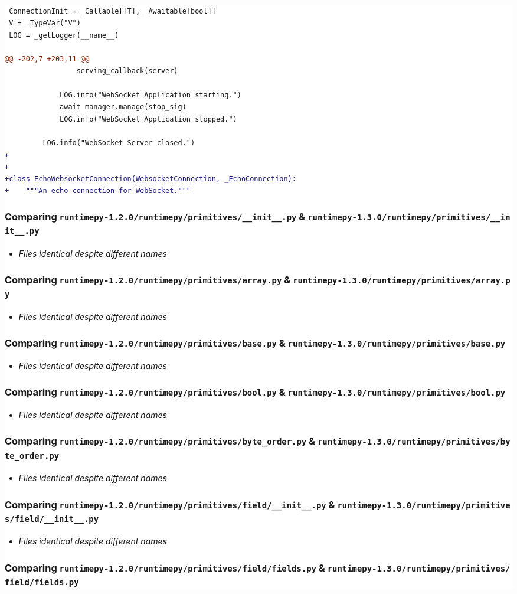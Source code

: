 ```diff
 ConnectionInit = _Callable[[T], _Awaitable[bool]]
 V = _TypeVar("V")
 LOG = _getLogger(__name__)
 
@@ -202,7 +203,11 @@
                 serving_callback(server)
 
             LOG.info("WebSocket Application starting.")
             await manager.manage(stop_sig)
             LOG.info("WebSocket Application stopped.")
 
         LOG.info("WebSocket Server closed.")
+
+
+class EchoWebsocketConnection(WebsocketConnection, _EchoConnection):
+    """An echo connection for WebSocket."""
```

### Comparing `runtimepy-1.2.0/runtimepy/primitives/__init__.py` & `runtimepy-1.3.0/runtimepy/primitives/__init__.py`

 * *Files identical despite different names*

### Comparing `runtimepy-1.2.0/runtimepy/primitives/array.py` & `runtimepy-1.3.0/runtimepy/primitives/array.py`

 * *Files identical despite different names*

### Comparing `runtimepy-1.2.0/runtimepy/primitives/base.py` & `runtimepy-1.3.0/runtimepy/primitives/base.py`

 * *Files identical despite different names*

### Comparing `runtimepy-1.2.0/runtimepy/primitives/bool.py` & `runtimepy-1.3.0/runtimepy/primitives/bool.py`

 * *Files identical despite different names*

### Comparing `runtimepy-1.2.0/runtimepy/primitives/byte_order.py` & `runtimepy-1.3.0/runtimepy/primitives/byte_order.py`

 * *Files identical despite different names*

### Comparing `runtimepy-1.2.0/runtimepy/primitives/field/__init__.py` & `runtimepy-1.3.0/runtimepy/primitives/field/__init__.py`

 * *Files identical despite different names*

### Comparing `runtimepy-1.2.0/runtimepy/primitives/field/fields.py` & `runtimepy-1.3.0/runtimepy/primitives/field/fields.py`
